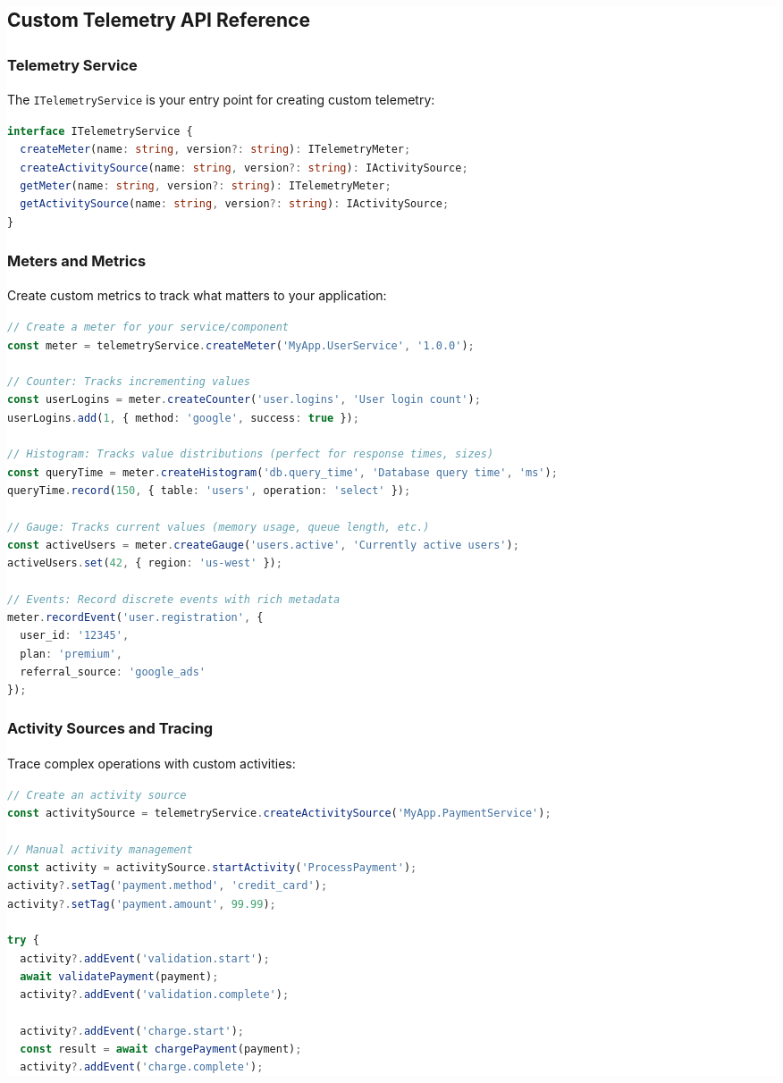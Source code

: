 ## Custom Telemetry API Reference

### Telemetry Service

The `ITelemetryService` is your entry point for creating custom telemetry:

```typescript
interface ITelemetryService {
  createMeter(name: string, version?: string): ITelemetryMeter;
  createActivitySource(name: string, version?: string): IActivitySource;
  getMeter(name: string, version?: string): ITelemetryMeter;
  getActivitySource(name: string, version?: string): IActivitySource;
}
```

### Meters and Metrics

Create custom metrics to track what matters to your application:

```typescript
// Create a meter for your service/component
const meter = telemetryService.createMeter('MyApp.UserService', '1.0.0');

// Counter: Tracks incrementing values
const userLogins = meter.createCounter('user.logins', 'User login count');
userLogins.add(1, { method: 'google', success: true });

// Histogram: Tracks value distributions (perfect for response times, sizes)
const queryTime = meter.createHistogram('db.query_time', 'Database query time', 'ms');
queryTime.record(150, { table: 'users', operation: 'select' });

// Gauge: Tracks current values (memory usage, queue length, etc.)
const activeUsers = meter.createGauge('users.active', 'Currently active users');
activeUsers.set(42, { region: 'us-west' });

// Events: Record discrete events with rich metadata
meter.recordEvent('user.registration', {
  user_id: '12345',
  plan: 'premium',
  referral_source: 'google_ads'
});
```

### Activity Sources and Tracing

Trace complex operations with custom activities:

```typescript
// Create an activity source
const activitySource = telemetryService.createActivitySource('MyApp.PaymentService');

// Manual activity management
const activity = activitySource.startActivity('ProcessPayment');
activity?.setTag('payment.method', 'credit_card');
activity?.setTag('payment.amount', 99.99);

try {
  activity?.addEvent('validation.start');
  await validatePayment(payment);
  activity?.addEvent('validation.complete');

  activity?.addEvent('charge.start');
  const result = await chargePayment(payment);
  activity?.addEvent('charge.complete');

```